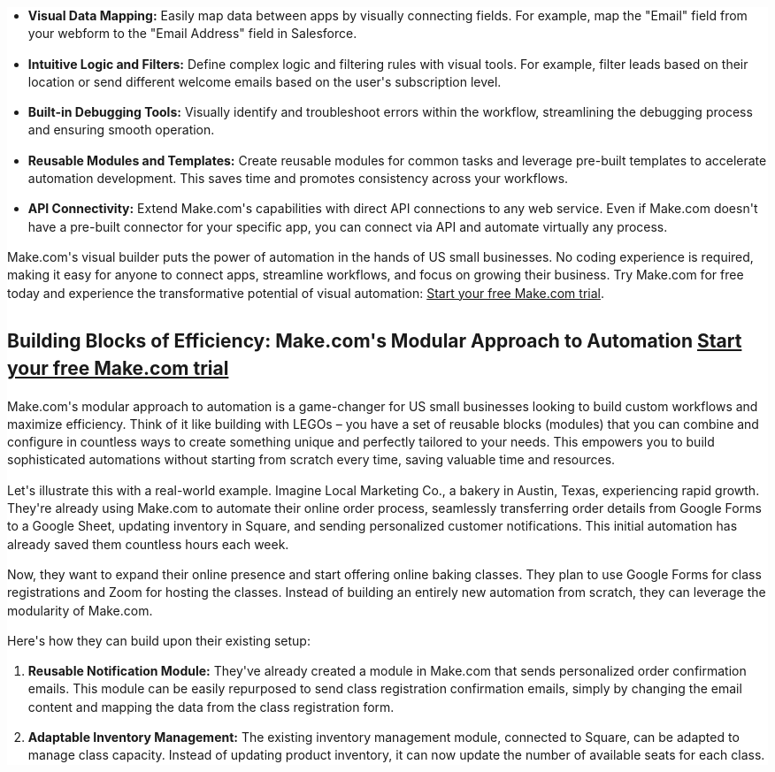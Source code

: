 * **Visual Data Mapping:** Easily map data between apps by visually connecting fields.  For example, map the "Email" field from your webform to the "Email Address" field in Salesforce.

* **Intuitive Logic and Filters:** Define complex logic and filtering rules with visual tools. For example, filter leads based on their location or send different welcome emails based on the user's subscription level.

* **Built-in Debugging Tools:**  Visually identify and troubleshoot errors within the workflow, streamlining the debugging process and ensuring smooth operation.

* **Reusable Modules and Templates:**  Create reusable modules for common tasks and leverage pre-built templates to accelerate automation development.  This saves time and promotes consistency across your workflows.

* **API Connectivity:** Extend Make.com's capabilities with direct API connections to any web service.  Even if Make.com doesn't have a pre-built connector for your specific app, you can connect via API and automate virtually any process.


Make.com's visual builder puts the power of automation in the hands of US small businesses.  No coding experience is required, making it easy for anyone to connect apps, streamline workflows, and focus on growing their business.  Try Make.com for free today and experience the transformative potential of visual automation: <a href="https://www.make.com/en/register?pc=yodome" rel="noindex nofollow">Start your free Make.com trial</a>.

## Building Blocks of Efficiency: Make.com's Modular Approach to Automation <a href="https://www.make.com/en/register?pc=yodome" rel="noindex nofollow">Start your free Make.com trial</a>

Make.com's modular approach to automation is a game-changer for US small businesses looking to build custom workflows and maximize efficiency.  Think of it like building with LEGOs – you have a set of reusable blocks (modules) that you can combine and configure in countless ways to create something unique and perfectly tailored to your needs.  This empowers you to build sophisticated automations without starting from scratch every time, saving valuable time and resources.

Let's illustrate this with a real-world example.  Imagine Local Marketing Co., a bakery in Austin, Texas, experiencing rapid growth.  They're already using Make.com to automate their online order process, seamlessly transferring order details from Google Forms to a Google Sheet, updating inventory in Square, and sending personalized customer notifications.  This initial automation has already saved them countless hours each week.

Now, they want to expand their online presence and start offering online baking classes.  They plan to use Google Forms for class registrations and Zoom for hosting the classes.  Instead of building an entirely new automation from scratch, they can leverage the modularity of Make.com.

Here's how they can build upon their existing setup:

1. **Reusable Notification Module:**  They've already created a module in Make.com that sends personalized order confirmation emails.  This module can be easily repurposed to send class registration confirmation emails, simply by changing the email content and mapping the data from the class registration form.

2. **Adaptable Inventory Management:** The existing inventory management module, connected to Square, can be adapted to manage class capacity.  Instead of updating product inventory, it can now update the number of available seats for each class.
